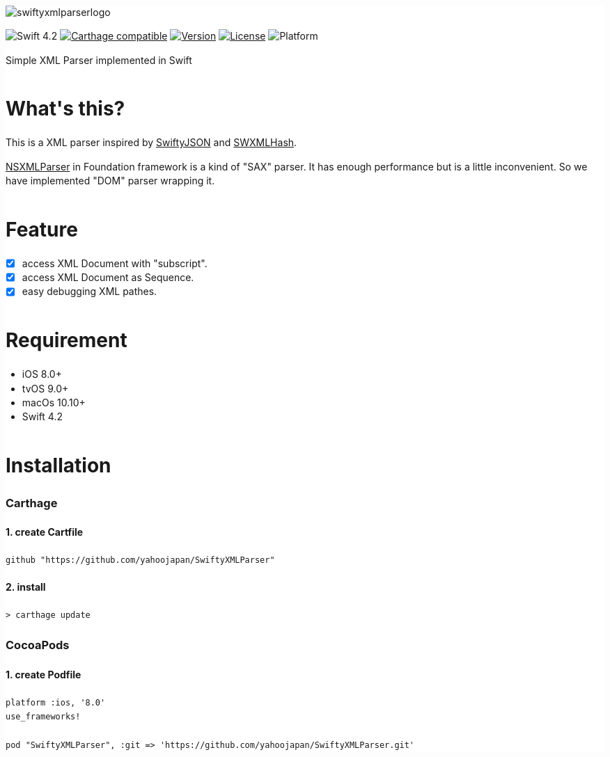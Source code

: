 ![swiftyxmlparserlogo](https://user-images.githubusercontent.com/18320004/31585849-abf82a6a-b203-11e7-9494-007cebd29aa6.png)

![Swift 4.2](https://img.shields.io/badge/Swift-4.2-orange.svg)
[![Carthage compatible](https://img.shields.io/badge/Carthage-compatible-4BC51D.svg?style=flat)](https://github.com/Carthage/Carthage)
[![Version](https://img.shields.io/cocoapods/v/SwiftyXMLParser.svg?style=flat)](http://cocoapods.org/pods/SwiftyXMLParser)
[![License](https://img.shields.io/cocoapods/l/SwiftyXMLParser.svg?style=flat)](http://cocoapods.org/pods/SwiftyXMLParser)
 ![Platform](https://img.shields.io/badge/platforms-iOS%208.0+%20%7C%20macOS%2010.10+%20%7C%20tvOS%209.0+-333333.svg)

Simple XML Parser implemented in Swift

# What's this?
This is a XML parser inspired by [SwiftyJSON](https://github.com/SwiftyJSON/SwiftyJSON) and  [SWXMLHash](https://github.com/drmohundro/SWXMLHash).

[NSXMLParser](https://developer.apple.com/library/mac/documentation/Cocoa/Reference/Foundation/Classes/NSXMLParser_Class/) in Foundation framework is a kind of "SAX" parser. It has enough performance but is a little inconvenient. So we have implemented "DOM" parser wrapping it. 

# Feature
- [x] access XML Document with "subscript".
- [x] access XML Document as Sequence.
- [x] easy debugging XML pathes.

# Requirement
+ iOS 8.0+
+ tvOS 9.0+
+ macOs 10.10+
+ Swift 4.2

# Installation

### Carthage
#### 1. create Cartfile

```ruby:Cartfile
github "https://github.com/yahoojapan/SwiftyXMLParser"

```
#### 2. install
```
> carthage update
```

### CocoaPods
#### 1. create Podfile
```ruby:Podfile
platform :ios, '8.0'
use_frameworks!

pod "SwiftyXMLParser", :git => 'https://github.com/yahoojapan/SwiftyXMLParser.git'
```
